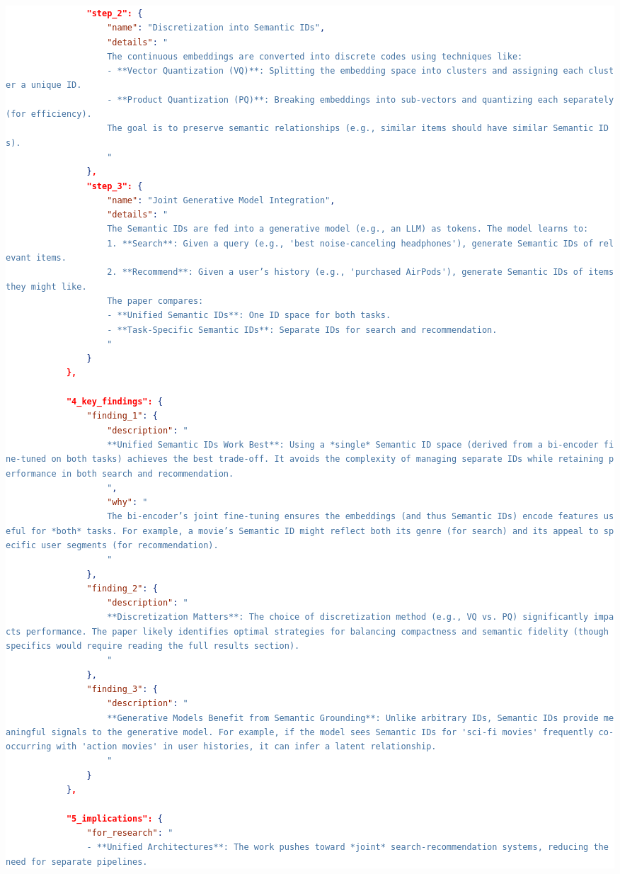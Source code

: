```json
                "step_2": {
                    "name": "Discretization into Semantic IDs",
                    "details": "
                    The continuous embeddings are converted into discrete codes using techniques like:
                    - **Vector Quantization (VQ)**: Splitting the embedding space into clusters and assigning each cluster a unique ID.
                    - **Product Quantization (PQ)**: Breaking embeddings into sub-vectors and quantizing each separately (for efficiency).
                    The goal is to preserve semantic relationships (e.g., similar items should have similar Semantic IDs).
                    "
                },
                "step_3": {
                    "name": "Joint Generative Model Integration",
                    "details": "
                    The Semantic IDs are fed into a generative model (e.g., an LLM) as tokens. The model learns to:
                    1. **Search**: Given a query (e.g., 'best noise-canceling headphones'), generate Semantic IDs of relevant items.
                    2. **Recommend**: Given a user’s history (e.g., 'purchased AirPods'), generate Semantic IDs of items they might like.
                    The paper compares:
                    - **Unified Semantic IDs**: One ID space for both tasks.
                    - **Task-Specific Semantic IDs**: Separate IDs for search and recommendation.
                    "
                }
            },

            "4_key_findings": {
                "finding_1": {
                    "description": "
                    **Unified Semantic IDs Work Best**: Using a *single* Semantic ID space (derived from a bi-encoder fine-tuned on both tasks) achieves the best trade-off. It avoids the complexity of managing separate IDs while retaining performance in both search and recommendation.
                    ",
                    "why": "
                    The bi-encoder’s joint fine-tuning ensures the embeddings (and thus Semantic IDs) encode features useful for *both* tasks. For example, a movie’s Semantic ID might reflect both its genre (for search) and its appeal to specific user segments (for recommendation).
                    "
                },
                "finding_2": {
                    "description": "
                    **Discretization Matters**: The choice of discretization method (e.g., VQ vs. PQ) significantly impacts performance. The paper likely identifies optimal strategies for balancing compactness and semantic fidelity (though specifics would require reading the full results section).
                    "
                },
                "finding_3": {
                    "description": "
                    **Generative Models Benefit from Semantic Grounding**: Unlike arbitrary IDs, Semantic IDs provide meaningful signals to the generative model. For example, if the model sees Semantic IDs for 'sci-fi movies' frequently co-occurring with 'action movies' in user histories, it can infer a latent relationship.
                    "
                }
            },

            "5_implications": {
                "for_research": "
                - **Unified Architectures**: The work pushes toward *joint* search-recommendation systems, reducing the need for separate pipelines.
```